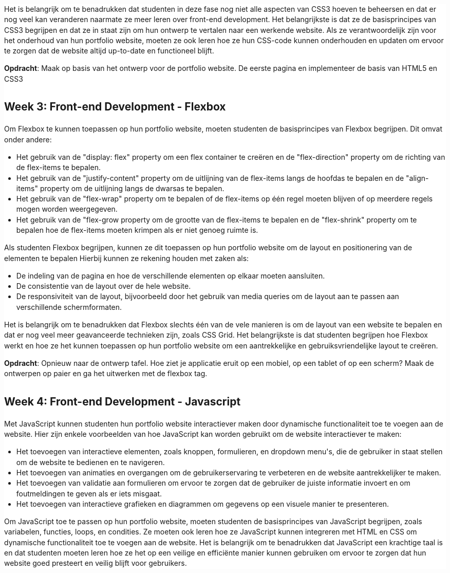 Het is belangrijk om te benadrukken dat studenten in deze fase nog niet alle aspecten van CSS3 hoeven te beheersen en dat er nog veel kan veranderen naarmate ze meer leren over front-end development. Het belangrijkste is dat ze de basisprincipes van CSS3 begrijpen en dat ze in staat zijn om hun ontwerp te vertalen naar een werkende website. Als ze verantwoordelijk zijn voor het onderhoud van hun portfolio website, moeten ze ook leren hoe ze hun CSS-code kunnen onderhouden en updaten om ervoor te zorgen dat de website altijd up-to-date en functioneel blijft.

**Opdracht**: Maak op basis van het ontwerp voor de portfolio website. De eerste pagina en implementeer de basis van HTML5 en CSS3

## Week 3: Front-end Development - Flexbox 

Om Flexbox te kunnen toepassen op hun portfolio website, moeten studenten de basisprincipes van Flexbox begrijpen. Dit omvat onder andere:
* Het gebruik van de "display: flex" property om een flex container te creëren en de "flex-direction" property om de richting van de flex-items te bepalen.
* Het gebruik van de "justify-content" property om de uitlijning van de flex-items langs de hoofdas te bepalen en de "align-items" property om de uitlijning langs de dwarsas te bepalen.
* Het gebruik van de "flex-wrap" property om te bepalen of de flex-items op één regel moeten blijven of op meerdere regels mogen worden weergegeven.
* Het gebruik van de "flex-grow property om de grootte van de flex-items te bepalen en de "flex-shrink" property om te bepalen hoe de flex-items moeten krimpen als er niet genoeg ruimte is.

Als studenten Flexbox begrijpen, kunnen ze dit toepassen op hun portfolio website om de layout en positionering van de elementen te bepalen Hierbij kunnen ze rekening houden met zaken als:
* De indeling van de pagina en hoe de verschillende elementen op elkaar moeten aansluiten.
* De consistentie van de layout over de hele website.
* De responsiviteit van de layout, bijvoorbeeld door het gebruik van media queries om de layout aan te passen aan verschillende schermformaten.

Het is belangrijk om te benadrukken dat Flexbox slechts één van de vele manieren is om de layout van een website te bepalen en dat er nog veel meer geavanceerde technieken zijn, zoals CSS Grid. Het belangrijkste is dat studenten begrijpen hoe Flexbox werkt en hoe ze het kunnen toepassen op hun portfolio website om een aantrekkelijke en gebruiksvriendelijke layout te creëren.

**Opdracht**: Opnieuw naar de ontwerp tafel. Hoe ziet je applicatie eruit op een mobiel, op een tablet of op een scherm? Maak de ontwerpen op paier en ga het uitwerken met de flexbox tag.

## Week 4: Front-end Development - Javascript

Met JavaScript kunnen studenten hun portfolio website interactiever maken door dynamische functionaliteit toe te voegen aan de website. Hier zijn enkele voorbeelden van hoe JavaScript kan worden gebruikt om de website interactiever te maken:
* Het toevoegen van interactieve elementen, zoals knoppen, formulieren, en dropdown menu's, die de gebruiker in staat stellen om de website te bedienen en te navigeren.
* Het toevoegen van animaties en overgangen om de gebruikerservaring te verbeteren en de website aantrekkelijker te maken.
* Het toevoegen van validatie aan formulieren om ervoor te zorgen dat de gebruiker de juiste informatie invoert en om foutmeldingen te geven als er iets misgaat.
* Het toevoegen van interactieve grafieken en diagrammen om gegevens op een visuele manier te presenteren.

Om JavaScript toe te passen op hun portfolio website, moeten studenten de basisprincipes van JavaScript begrijpen, zoals variabelen, functies, loops, en condities. Ze moeten ook leren hoe ze JavaScript kunnen integreren met HTML en CSS om dynamische functionaliteit toe te voegen aan de website. Het is belangrijk om te benadrukken dat JavaScript een krachtige taal is en dat studenten moeten leren hoe ze het op een veilige en efficiënte manier kunnen gebruiken om ervoor te zorgen dat hun website goed presteert en veilig blijft voor gebruikers.
